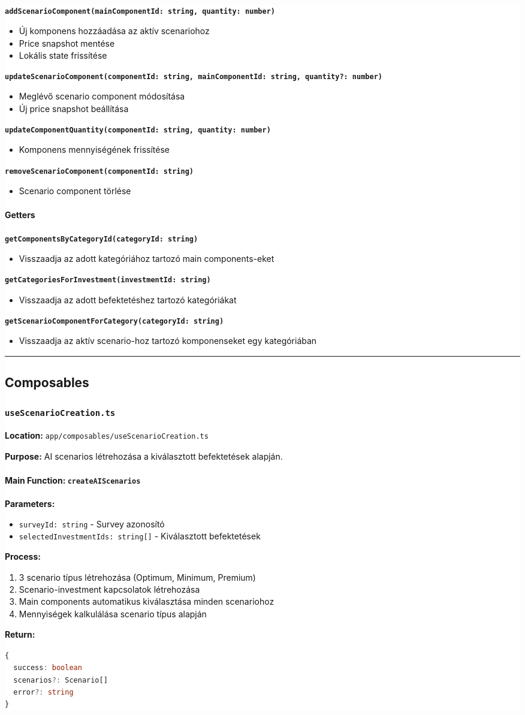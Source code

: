 **`addScenarioComponent(mainComponentId: string, quantity: number)`**
- Új komponens hozzáadása az aktív scenariohoz
- Price snapshot mentése
- Lokális state frissítése

**`updateScenarioComponent(componentId: string, mainComponentId: string, quantity?: number)`**
- Meglévő scenario component módosítása
- Új price snapshot beállítása

**`updateComponentQuantity(componentId: string, quantity: number)`**
- Komponens mennyiségének frissítése

**`removeScenarioComponent(componentId: string)`**
- Scenario component törlése

#### Getters

**`getComponentsByCategoryId(categoryId: string)`**
- Visszaadja az adott kategóriához tartozó main components-eket

**`getCategoriesForInvestment(investmentId: string)`**
- Visszaadja az adott befektetéshez tartozó kategóriákat

**`getScenarioComponentForCategory(categoryId: string)`**
- Visszaadja az aktív scenario-hoz tartozó komponenseket egy kategóriában

---

## Composables

### `useScenarioCreation.ts`

**Location:** `app/composables/useScenarioCreation.ts`

**Purpose:** AI scenarios létrehozása a kiválasztott befektetések alapján.

#### Main Function: `createAIScenarios`

**Parameters:**
- `surveyId: string` - Survey azonosító
- `selectedInvestmentIds: string[]` - Kiválasztott befektetések

**Process:**
1. 3 scenario típus létrehozása (Optimum, Minimum, Premium)
2. Scenario-investment kapcsolatok létrehozása
3. Main components automatikus kiválasztása minden scenariohoz
4. Mennyiségek kalkulálása scenario típus alapján

**Return:**
```typescript
{
  success: boolean
  scenarios?: Scenario[]
  error?: string
}
```
